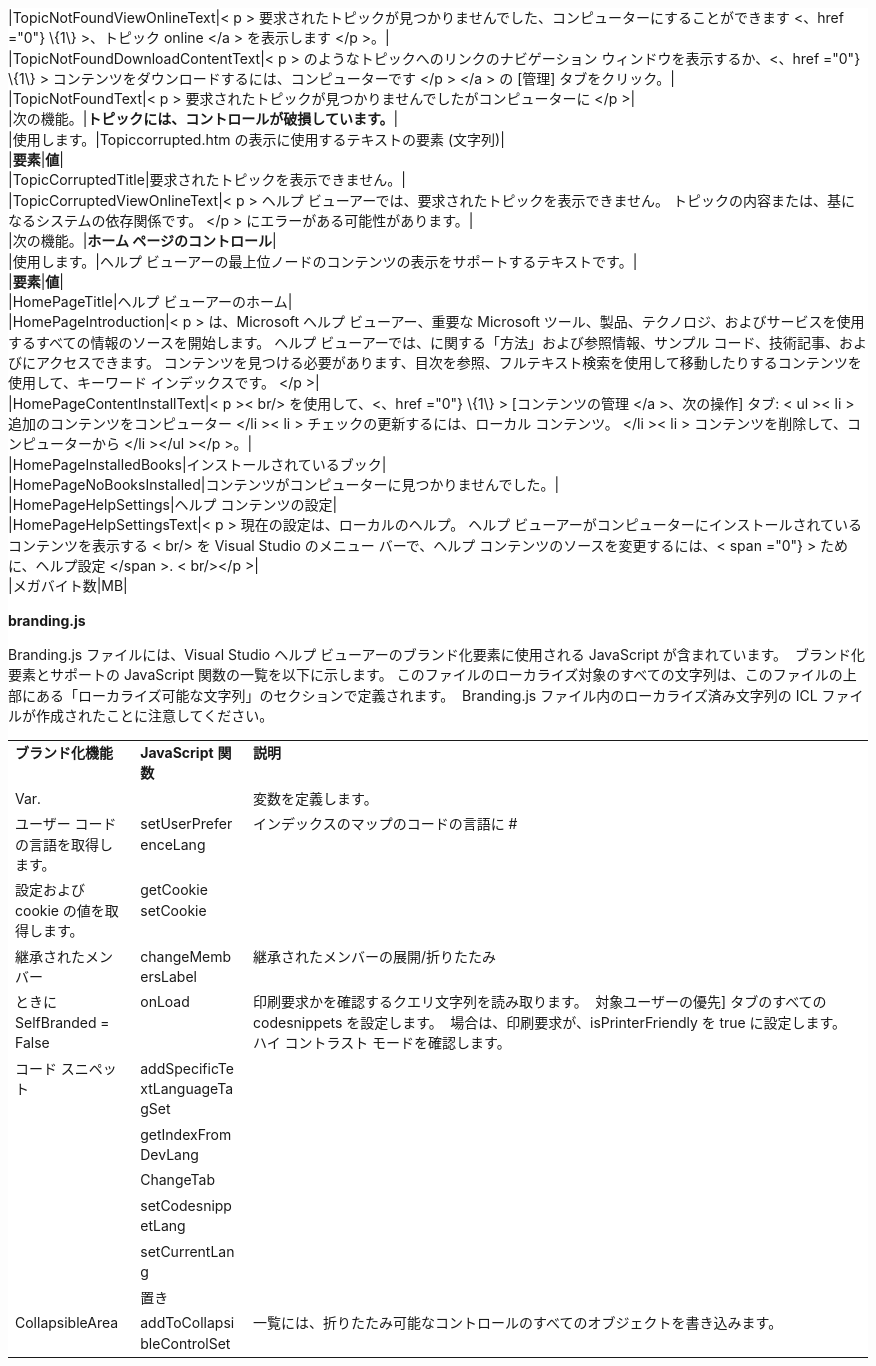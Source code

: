 |TopicNotFoundViewOnlineText|\< p \> 要求されたトピックが見つかりませんでした、コンピューターにすることができます \<、href \="0"} \\{1\\} \>、トピック online \<\/a \> を表示します \<\/p \>。|  
|TopicNotFoundDownloadContentText|\< p \> のようなトピックへのリンクのナビゲーション ウィンドウを表示するか、\<、href \="0"} \\{1\\} \> コンテンツをダウンロードするには、コンピューターです \<\/p \> \<\/a \> の \[管理\] タブをクリック。|  
|TopicNotFoundText|\< p \> 要求されたトピックが見つかりませんでしたがコンピューターに \<\/p \>|  
|次の機能。|**トピックには、コントロールが破損しています。**|  
|使用します。|Topiccorrupted.htm の表示に使用するテキストの要素 \(文字列\)|  
|**要素**|**値**|  
|TopicCorruptedTitle|要求されたトピックを表示できません。|  
|TopicCorruptedViewOnlineText|\< p \> ヘルプ ビューアーでは、要求されたトピックを表示できません。 トピックの内容または、基になるシステムの依存関係です。 \<\/p \> にエラーがある可能性があります。|  
|次の機能。|**ホーム ページのコントロール**|  
|使用します。|ヘルプ ビューアーの最上位ノードのコンテンツの表示をサポートするテキストです。|  
|**要素**|**値**|  
|HomePageTitle|ヘルプ ビューアーのホーム|  
|HomePageIntroduction|\< p \> は、Microsoft ヘルプ ビューアー、重要な Microsoft ツール、製品、テクノロジ、およびサービスを使用するすべての情報のソースを開始します。 ヘルプ ビューアーでは、に関する「方法」および参照情報、サンプル コード、技術記事、およびにアクセスできます。 コンテンツを見つける必要があります、目次を参照、フルテキスト検索を使用して移動したりするコンテンツを使用して、キーワード インデックスです。 \<\/p \>|  
|HomePageContentInstallText|\< p \>\< br\/\> を使用して、\<、href \="0"} \\{1\\} \> \[コンテンツの管理 \<\/a \>、次の操作\] タブ: \< ul \>\< li \> 追加のコンテンツをコンピューター \<\/li \>\< li \> チェックの更新するには、ローカル コンテンツ。 \<\/li \>\< li \> コンテンツを削除して、コンピューターから \<\/li \>\<\/ul \>\<\/p \>。|  
|HomePageInstalledBooks|インストールされているブック|  
|HomePageNoBooksInstalled|コンテンツがコンピューターに見つかりませんでした。|  
|HomePageHelpSettings|ヘルプ コンテンツの設定|  
|HomePageHelpSettingsText|\< p \> 現在の設定は、ローカルのヘルプ。 ヘルプ ビューアーがコンピューターにインストールされているコンテンツを表示する \< br\/\> を Visual Studio のメニュー バーで、ヘルプ コンテンツのソースを変更するには、\< span \="0"} \> ために、ヘルプ設定 \<\/span \>. \< br\/\>\<\/p \>|  
|メガバイト数|MB|  
  
 **branding.js**  
  
 Branding.js ファイルには、Visual Studio ヘルプ ビューアーのブランド化要素に使用される JavaScript が含まれています。  ブランド化要素とサポートの JavaScript 関数の一覧を以下に示します。  このファイルのローカライズ対象のすべての文字列は、このファイルの上部にある「ローカライズ可能な文字列」のセクションで定義されます。  Branding.js ファイル内のローカライズ済み文字列の ICL ファイルが作成されたことに注意してください。  
  
||||  
|-|-|-|  
|**ブランド化機能**|**JavaScript 関数**|**説明**|  
|Var.||変数を定義します。|  
|ユーザー コードの言語を取得します。|setUserPreferenceLang|インデックスのマップのコードの言語に \#|  
|設定および cookie の値を取得します。|getCookie setCookie||  
|継承されたメンバー|changeMembersLabel|継承されたメンバーの展開\/折りたたみ|  
|ときに SelfBranded \= False|onLoad|印刷要求かを確認するクエリ文字列を読み取ります。  対象ユーザーの優先\] タブのすべての codesnippets を設定します。  場合は、印刷要求が、isPrinterFriendly を true に設定します。 ハイ コントラスト モードを確認します。|  
|コード スニペット|addSpecificTextLanguageTagSet||  
||getIndexFromDevLang||  
||ChangeTab||  
||setCodesnippetLang||  
||setCurrentLang||  
||置き||  
|CollapsibleArea|addToCollapsibleControlSet|一覧には、折りたたみ可能なコントロールのすべてのオブジェクトを書き込みます。|  